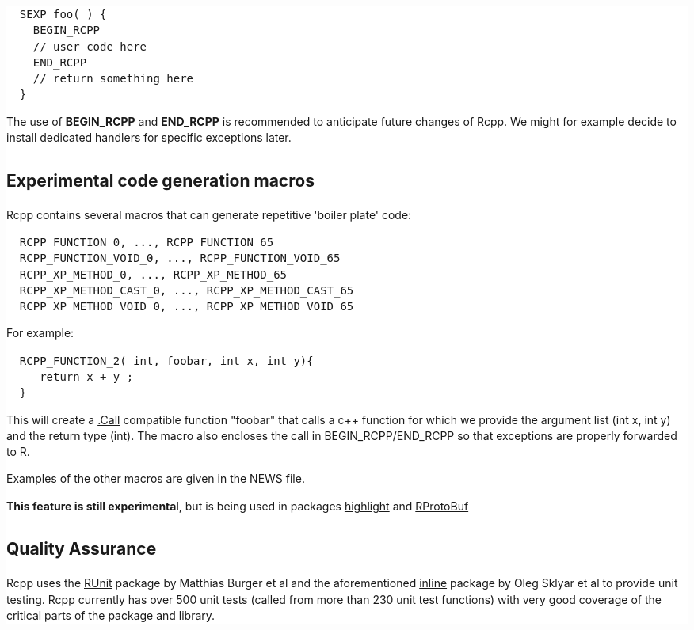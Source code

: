</p>
<pre>
  SEXP foo( ) {
    BEGIN_RCPP
    // user code here
    END_RCPP
    // return something here
  }
</pre>

<p>The use of  <strong>BEGIN_RCPP</strong> and  <strong>END_RCPP</strong> is recommended to anticipate future changes of Rcpp. We might for example decide to install dedicated handlers for specific 
exceptions later.</p>


<h2>Experimental code generation macros</h2>

<p>Rcpp contains several macros that can generate repetitive 'boiler plate' code:</p>

<pre>
  RCPP_FUNCTION_0, ..., RCPP_FUNCTION_65
  RCPP_FUNCTION_VOID_0, ..., RCPP_FUNCTION_VOID_65
  RCPP_XP_METHOD_0, ..., RCPP_XP_METHOD_65
  RCPP_XP_METHOD_CAST_0, ..., RCPP_XP_METHOD_CAST_65
  RCPP_XP_METHOD_VOID_0, ..., RCPP_XP_METHOD_VOID_65
</pre>

<p>For example: </p>

<pre>
  RCPP_FUNCTION_2( int, foobar, int x, int y){
     return x + y ;
  }
</pre>

<p>This will create a <a href="http://finzi.psych.upenn.edu/R/library/base/html/Foreign.html">.Call</a> compatible function "foobar" that calls a 
c++ function for which we provide the argument list (int x, int y)
and the return type (int). The macro also encloses the call 
in BEGIN_RCPP/END_RCPP so that exceptions are properly forwarded to R.</p>

<p>Examples of the other macros are given in the NEWS file.</p>

<p><strong>This feature is still experimenta</strong>l, but is being used in packages
<a href="http://romainfrancois.blog.free.fr/index.php?category/R-package/highlight">highlight</a> and <a href="http://dirk.eddelbuettel.com/code/rprotobuf.html">RProtoBuf</a></p>


<h2>Quality Assurance</h2>

<p>Rcpp uses the <a href="http://sourceforge.net/projects/runit/">RUnit</a> package by Matthias Burger et al and the aforementioned
<a href="http://cran.r-project.org/web/packages/inline/index.html">inline</a> package by Oleg Sklyar et al to provide unit testing. 
Rcpp currently has over 500 unit tests (called from more than 230 unit test functions) with
very good coverage of the critical parts of the package and library.
</p>

